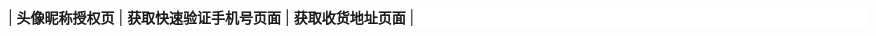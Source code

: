 |                      **头像昵称授权页**                      |                    **获取快速验证手机号页面**                    |                     **获取收货地址页面**                      |